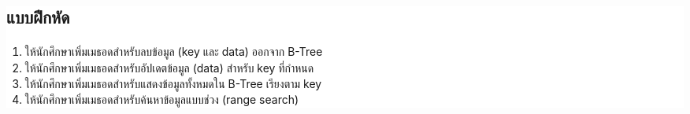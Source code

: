 ## แบบฝึกหัด
1. ให้นักศึกษาเพิ่มเมธอดสำหรับลบข้อมูล (key และ data) ออกจาก B-Tree
2. ให้นักศึกษาเพิ่มเมธอดสำหรับอัปเดตข้อมูล (data) สำหรับ key ที่กำหนด
3. ให้นักศึกษาเพิ่มเมธอดสำหรับแสดงข้อมูลทั้งหมดใน B-Tree เรียงตาม key
4. ให้นักศึกษาเพิ่มเมธอดสำหรับค้นหาข้อมูลแบบช่วง (range search)
   
